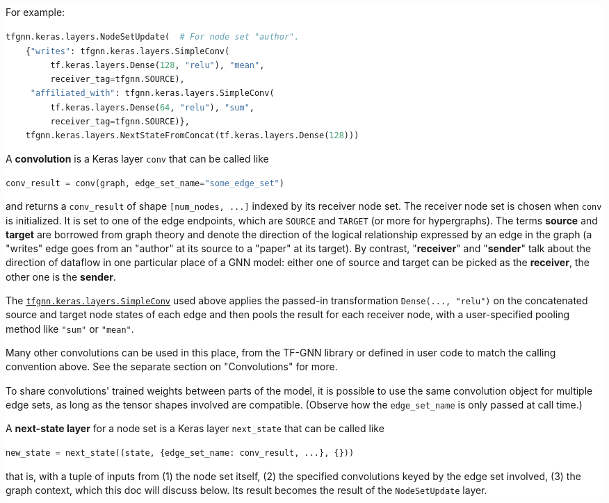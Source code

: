 For example:

```python
tfgnn.keras.layers.NodeSetUpdate(  # For node set "author".
    {"writes": tfgnn.keras.layers.SimpleConv(
         tf.keras.layers.Dense(128, "relu"), "mean",
         receiver_tag=tfgnn.SOURCE),
     "affiliated_with": tfgnn.keras.layers.SimpleConv(
         tf.keras.layers.Dense(64, "relu"), "sum",
         receiver_tag=tfgnn.SOURCE)},
    tfgnn.keras.layers.NextStateFromConcat(tf.keras.layers.Dense(128)))
```

A **convolution** is a Keras layer `conv` that can be called like

```python
conv_result = conv(graph, edge_set_name="some_edge_set")
```

and returns a `conv_result` of shape `[num_nodes, ...]` indexed by its receiver
node set. The receiver node set is chosen when `conv` is initialized. It is set
to one of the edge endpoints, which are `SOURCE` and `TARGET` (or more for
hypergraphs). The terms
**source** and **target** are borrowed from graph theory and denote the
direction of the logical relationship expressed by an edge in the graph (a
"writes" edge goes from an "author" at its source to a "paper" at its target).
By contrast, "**receiver**" and "**sender**" talk about the direction of
dataflow in one particular place of a GNN model: either one of source and target
can be picked as the **receiver**, the other one is the **sender**.

The
[`tfgnn.keras.layers.SimpleConv`](../api_docs/python/tfgnn/keras/layers/SimpleConv.md)
used above applies the passed-in transformation `Dense(..., "relu")`
on the concatenated source and target node states of each edge and then
pools the result for each receiver node, with a user-specified pooling method
like `"sum"` or `"mean"`.

Many other convolutions can be used in this place, from the TF-GNN library or
defined in user code to match the calling convention above. See the separate
section on "Convolutions" for more.

To share convolutions' trained weights between parts of the model, it is
possible to use the same convolution object for multiple edge sets, as long as
the tensor shapes involved are compatible. (Observe how the `edge_set_name` is
only passed at call time.)

A **next-state layer** for a node set is a Keras layer `next_state` that can be
called like

```python
new_state = next_state((state, {edge_set_name: conv_result, ...}, {}))
```

that is, with a tuple of inputs from (1) the node set itself, (2) the specified
convolutions keyed by the edge set involved, (3) the graph context, which this
doc will discuss below. Its result becomes the result of the `NodeSetUpdate`
layer.
